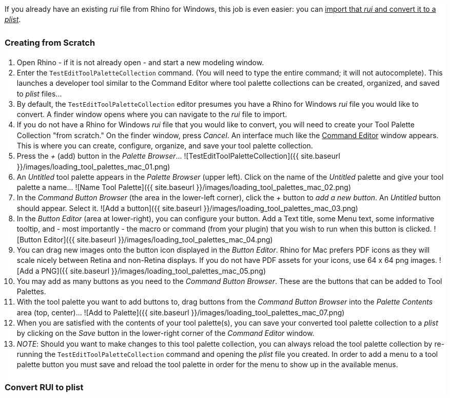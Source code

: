 If you already have an existing *rui* file from Rhino for Windows, this job is even easier: you can [import that *rui* and convert it to a *plist*](#convert-rui-to-plist).

### Creating from Scratch

1. Open Rhino - if it is not already open - and start a new modeling window.
1. Enter the `TestEditToolPaletteCollection` command.  (You will need to type the entire command; it will not autocomplete).  This launches a developer tool similar to the Command Editor where tool palette collections can be created, organized, and saved to *plist* files...
1. By default, the `TestEditToolPaletteCollection` editor presumes you have a Rhino for Windows *rui* file you would like to convert.  A finder window opens where you can navigate to the *rui* file to import.  
1. If you do not have a Rhino for Windows *rui* file that you would like to convert, you will need to create your Tool Palette Collection "from scratch."  On the finder window, press *Cancel*.  An interface much like the [Command Editor](http://docs.mcneel.com/rhino/mac/help/en-us/index.htm#macpreferencesandsettings/commands.htm) window appears.  This is where you can create, configure, organize, and save your tool palette collection.
1. Press the *+* (add) button in the *Palette Browser*...
![TestEditToolPaletteCollection]({{ site.baseurl }}/images/loading_tool_palettes_mac_01.png)
1. An *Untitled* tool palette appears in the *Palette Browser* (upper left).  Click on the name of the *Untitled* palette and give your tool palette a name...
![Name Tool Palette]({{ site.baseurl }}/images/loading_tool_palettes_mac_02.png)
1. In the *Command Button Browser* (the area in the lower-left corner), click the *+* button to *add a new button*.  An *Untitled* button should appear.  Select it.
![Add a button]({{ site.baseurl }}/images/loading_tool_palettes_mac_03.png)
1. In the *Button Editor* (area at lower-right), you can configure your button.  Add a Text title, some Menu text, some informative tooltip, and - most importantly - the macro or command (from your plugin) that you wish to run when this button is clicked.
![Button Editor]({{ site.baseurl }}/images/loading_tool_palettes_mac_04.png)
1. You can drag new images onto the button icon displayed in the *Button Editor*.  Rhino for Mac prefers PDF icons as they will scale nicely between Retina and non-Retina displays.  If you do not have PDF assets for your icons, use 64 x 64 png images.
![Add a PNG]({{ site.baseurl }}/images/loading_tool_palettes_mac_05.png)
1. You may add as many buttons as you need to the *Command Button Browser*.  These are the buttons that can be added to Tool Palettes.
1. With the tool palette you want to add buttons to, drag buttons from the *Command Button Browser* into the *Palette Contents* area (top, center)...
![Add to Palette]({{ site.baseurl }}/images/loading_tool_palettes_mac_07.png)
1. When you are satisfied with the contents of your tool palette(s), you can save your converted tool palette collection to a *plist* by clicking on the *Save* button in the lower-right corner of the *Command Editor* window.
1. *NOTE*: Should you want to make changes to this tool palette collection, you can always reload the tool palette collection by re-running the `TestEditToolPaletteCollection` command and opening the *plist* file you created.  In order to add a menu to a tool palette button you must save and reload the tool palette in order for the menu to show up in the available menus.

### Convert RUI to plist
